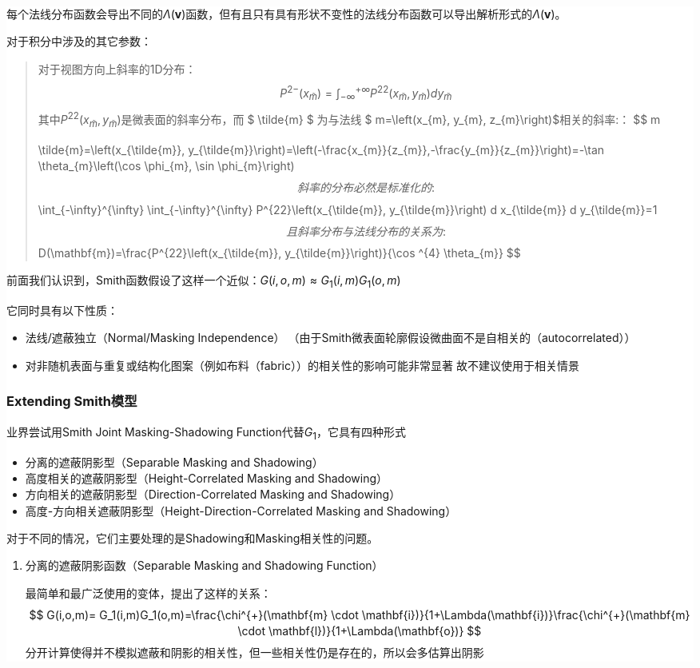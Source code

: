 每个法线分布函数会导出不同的$\Lambda(\mathbf{v})$函数，但有且只有具有形状不变性的法线分布函数可以导出解析形式的$\Lambda(\mathbf{v})$。

对于积分中涉及的其它参数：

> 对于视图方向上斜率的1D分布：
> $$
> P^{2-}\left(x_{\tilde{m}}\right)=\int_{-\infty}^{+\infty} P^{22}\left(x_{\tilde{m}}, y_{\tilde{m}}\right) d y_{\tilde{m}}
> $$
> 其中$P^{22}\left(x_{\tilde{m}}, y_{\tilde{m}}\right)$是微表面的斜率分布，而 $ \tilde{m} $ 为与法线 $ m=\left(x_{m}, y_{m}, z_{m}\right)$相关的斜率:：
> $$
> m 
> 
> \tilde{m}=\left(x_{\tilde{m}}, y_{\tilde{m}}\right)=\left(-\frac{x_{m}}{z_{m}},-\frac{y_{m}}{z_{m}}\right)=-\tan \theta_{m}\left(\cos \phi_{m}, \sin \phi_{m}\right)
> $$
> 斜率的分布必然是标准化的:
> $$
> \int_{-\infty}^{\infty} \int_{-\infty}^{\infty} P^{22}\left(x_{\tilde{m}}, y_{\tilde{m}}\right) d x_{\tilde{m}} d y_{\tilde{m}}=1
> $$
> 且斜率分布与法线分布的关系为:
> $$
> D(\mathbf{m})=\frac{P^{22}\left(x_{\tilde{m}}, y_{\tilde{m}}\right)}{\cos ^{4} \theta_{m}}
> $$

前面我们认识到，Smith函数假设了这样一个近似：$G(i,o,m)\approx G_1(i,m)G_1(o,m)$



它同时具有以下性质：

- 法线/遮蔽独立（Normal/Masking Independence）
  （由于Smith微表面轮廓假设微曲面不是自相关的（autocorrelated））

- 对非随机表面与重复或结构化图案（例如布料（fabric））的相关性的影响可能非常显著
  故不建议使用于相关情景



### Extending Smith模型

业界尝试用Smith Joint Masking-Shadowing Function代替$G_1$，它具有四种形式

- 分离的遮蔽阴影型（Separable Masking and Shadowing）
- 高度相关的遮蔽阴影型（Height-Correlated Masking and Shadowing）
- 方向相关的遮蔽阴影型（Direction-Correlated Masking and Shadowing）
- 高度-方向相关遮蔽阴影型（Height-Direction-Correlated Masking and Shadowing）



对于不同的情况，它们主要处理的是Shadowing和Masking相关性的问题。



1. 分离的遮蔽阴影函数（Separable Masking and Shadowing Function）

   最简单和最广泛使用的变体，提出了这样的关系：
   $$
   G(i,o,m)= G_1(i,m)G_1(o,m)=\frac{\chi^{+}(\mathbf{m} \cdot \mathbf{i})}{1+\Lambda(\mathbf{i})}\frac{\chi^{+}(\mathbf{m} \cdot \mathbf{l})}{1+\Lambda(\mathbf{o})}
   $$
   分开计算使得并不模拟遮蔽和阴影的相关性，但一些相关性仍是存在的，所以会多估算出阴影
